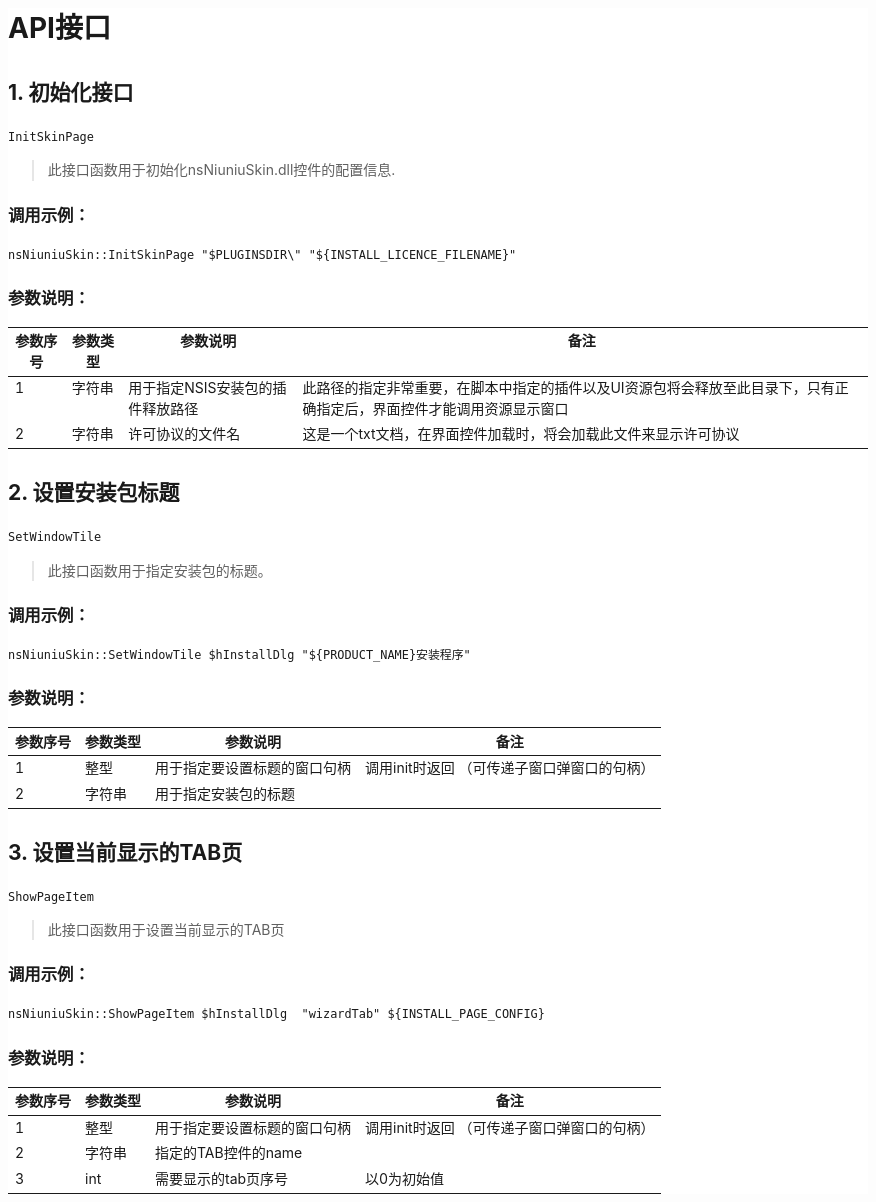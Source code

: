 # API接口

## 1. 初始化接口 
`InitSkinPage`
> 此接口函数用于初始化nsNiuniuSkin.dll控件的配置信息.
### 调用示例：
```nsh
nsNiuniuSkin::InitSkinPage "$PLUGINSDIR\" "${INSTALL_LICENCE_FILENAME}"
```
### 参数说明：
| 参数序号 | 参数类型 | 参数说明               | 备注                                                          |
|------|------|--------------------|-------------------------------------------------------------|
| 1    | 字符串  | 用于指定NSIS安装包的插件释放路径 | 此路径的指定非常重要，在脚本中指定的插件以及UI资源包将会释放至此目录下，只有正确指定后，界面控件才能调用资源显示窗口 |
| 2    | 字符串  | 许可协议的文件名           | 这是一个txt文档，在界面控件加载时，将会加载此文件来显示许可协议                           |



## 2. 设置安装包标题
`SetWindowTile`
> 此接口函数用于指定安装包的标题。
### 调用示例：
```nsh
nsNiuniuSkin::SetWindowTile $hInstallDlg "${PRODUCT_NAME}安装程序"
```

### 参数说明：
| 参数序号 | 参数类型 | 参数说明           | 备注                        |
|------|------|----------------|---------------------------|
| 1    | 整型   | 用于指定要设置标题的窗口句柄 | 调用init时返回  （可传递子窗口弹窗口的句柄） |
| 2    | 字符串  | 用于指定安装包的标题     |                           |


## 3. 设置当前显示的TAB页
`ShowPageItem`
> 此接口函数用于设置当前显示的TAB页
### 调用示例：
```nsh
nsNiuniuSkin::ShowPageItem $hInstallDlg  "wizardTab" ${INSTALL_PAGE_CONFIG}
```

### 参数说明：
| 参数序号 | 参数类型 | 参数说明                     | 备注                                         |
|----------|----------|------------------------------|----------------------------------------------|
| 1        | 整型     | 用于指定要设置标题的窗口句柄 | 调用init时返回  （可传递子窗口弹窗口的句柄） |
| 2        | 字符串   | 指定的TAB控件的name          |                                              |
| 3        | int      | 需要显示的tab页序号          | 以0为初始值                                  |
